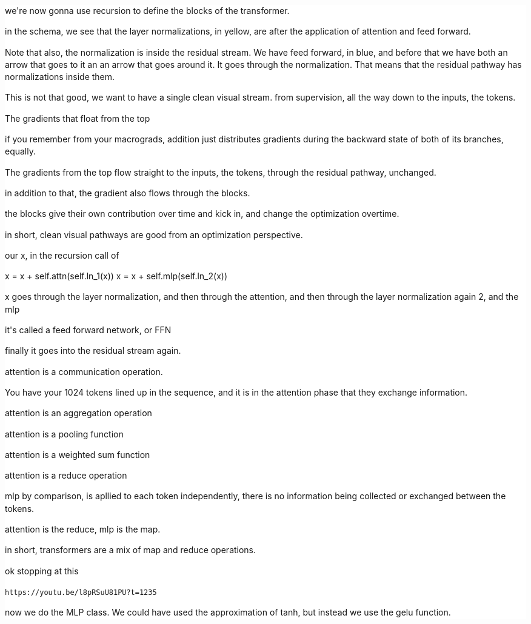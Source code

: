 we're now gonna use recursion to define the blocks of the transformer.

in the schema, we see that the layer normalizations, in yellow, are after the application of attention and feed forward. 

Note that also, the normalization is inside the residual stream. We have feed forward, in blue, and before that  we have both an arrow that goes to it an an arrow that goes around it. It goes through the normalization. That means that the residual pathway has normalizations inside them.

This is not that good, we want to have a single clean visual stream. from supervision, all the way down to the inputs, the tokens.

The gradients that float from the top 

if you remember from your macrograds, addition just distributes gradients during the backward state of both of its branches, equally.

The gradients from the top flow straight to the inputs, the tokens, through the residual pathway, unchanged. 

in addition to that, the gradient also flows through the blocks. 

the blocks give their own contribution over time and kick in, and change the optimization overtime.

in short, clean visual pathways are good from an optimization perspective.

our x, in the recursion call of 

x = x + self.attn(self.ln_1(x))
x = x + self.mlp(self.ln_2(x))

x goes through the layer normalization, and then through the attention, and then through the layer normalization again 2, and the mlp

it's called a feed forward network, or FFN

finally it goes into the residual stream again.

attention is a communication operation. 

You have your 1024 tokens lined up in the sequence, and it is in the attention phase that they exchange information.

attention is an aggregation operation

attention is a pooling function

attention is a weighted sum function

attention is a reduce operation

mlp by comparison, is apllied to each token independently, there is no information being collected or exchanged between the tokens.

attention is the reduce, mlp is the map.

in short, transformers are a mix of map and reduce operations.

ok stopping at this 

`https://youtu.be/l8pRSuU81PU?t=1235`

now we do the MLP class. We could have used the approximation of tanh, but instead we use the gelu function.
